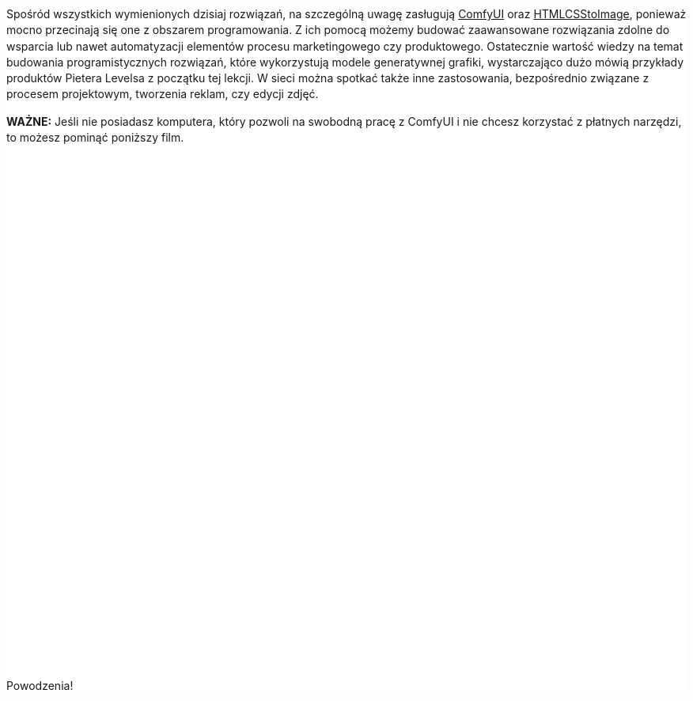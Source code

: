 Spośród wszystkich wymienionych dzisiaj rozwiązań, na szczególną uwagę zasługują [ComfyUI](ComfyUI) oraz [HTMLCSStoImage](https://htmlcsstoimage.com/), ponieważ mocno przecinają się one z obszarem programowania. Z ich pomocą możemy budować zaawansowane rozwiązania zdolne do wsparcia lub nawet automatyzacji elementów procesu marketingowego czy produktowego. Ostatecznie wartość wiedzy na temat budowania programistycznych rozwiązań, które wykorzystują modele generatywnej grafiki, wystarczająco dużo mówią przykłady produktów Pietera Levelsa z początku tej lekcji. W sieci można spotkać także inne zastosowania, bezpośrednio związane z procesem projektowym, tworzenia reklam, czy edycji zdjęć. 

**WAŻNE:** Jeśli nie posiadasz komputera, który pozwoli na swobodną pracę z ComfyUI i nie chcesz korzystać z płatnych narzędzi, to możesz pominąć poniższy film. 

<div style="padding:75% 0 0 0;position:relative;"><iframe src="https://player.vimeo.com/video/1029104946?badge=0&amp;autopause=0&amp;player_id=0&amp;app_id=58479" frameborder="0" allow="autoplay; fullscreen; picture-in-picture; clipboard-write" style="position:absolute;top:0;left:0;width:100%;height:100%;" title="02_03_comfy"></iframe></div><script src="https://player.vimeo.com/api/player.js"></script>

Powodzenia!